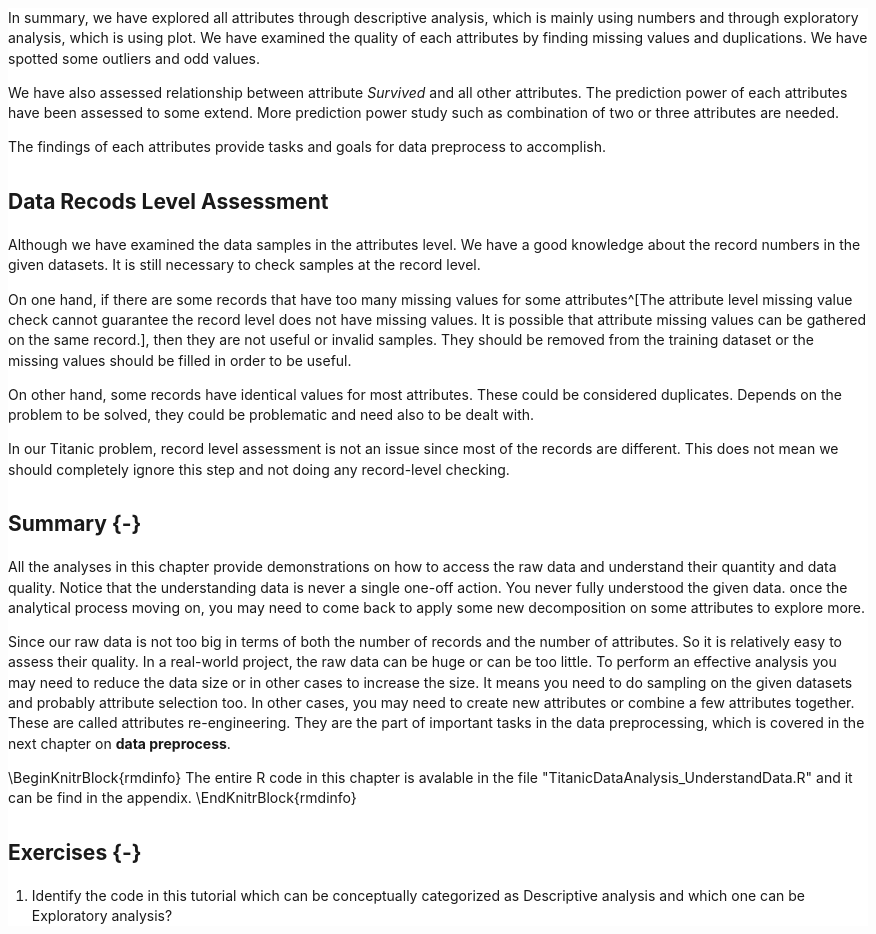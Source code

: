 In summary, we have explored all attributes through descriptive analysis, which is mainly using numbers and through exploratory analysis, which is using plot. We have examined the quality of each attributes by finding missing values and duplications. We have spotted some outliers and odd values. 

We have also assessed relationship between attribute *Survived* and all other attributes. The prediction power of each attributes have been assessed to some extend. More prediction power study such as combination of two or three attributes are needed. 

The findings of each attributes provide tasks and goals for data preprocess  to accomplish. 

## Data Recods Level Assessment

Although we have examined the data samples in the attributes level. We have a good knowledge about the record numbers in the given datasets. It is still necessary to check samples at the record level. 

On one hand, if there are some records that have too many missing values for some attributes^[The attribute level missing value check cannot guarantee the record level does not have missing values. It is possible that attribute missing values can be gathered on the same record.], then they are not useful or invalid samples. They should be removed from the training dataset or the missing values should be filled in order to be useful.  

On other hand, some records have identical values for most attributes. These could be considered duplicates. Depends on the problem to be solved, they could be problematic and need also to be dealt with. 

In our Titanic problem, record level assessment is not an issue since most of the records are different. This does not mean we should completely ignore this step and not doing any record-level checking.   

## Summary {-}

All the analyses in this chapter provide demonstrations on how to access the raw data and understand their quantity and data quality. Notice that the understanding data is never a single one-off action. You never fully understood the given data. once the analytical process moving on, you may need to come back to apply some new decomposition on some attributes to explore more. 

Since our raw data is not too big in terms of both the number of records and the number of attributes. So it is relatively easy to assess their quality. In a real-world project, the raw data can be huge or can be too little. To perform an effective analysis you may need to reduce the data size or in other cases to increase the size. It means you need to do sampling on the given datasets and probably attribute selection too. In other cases, you may need to create new attributes or combine a few attributes together. These are called attributes re-engineering. They are the part of important tasks in the data preprocessing, which is covered in the next chapter on **data preprocess**.  

\BeginKnitrBlock{rmdinfo}
The entire R code in this chapter is avalable in the file "TitanicDataAnalysis_UnderstandData.R" and it can be find in the appendix. 
\EndKnitrBlock{rmdinfo}

## Exercises  {-}

1. Identify the code in this tutorial which can be conceptually categorized as Descriptive analysis and which one can be Exploratory analysis?
